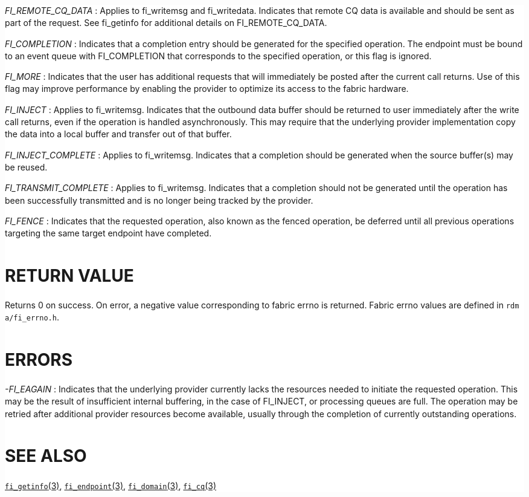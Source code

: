 *FI_REMOTE_CQ_DATA*
: Applies to fi_writemsg and fi_writedata.  Indicates
  that remote CQ data is available and should be sent as part of the
  request.  See fi_getinfo for additional details on
  FI_REMOTE_CQ_DATA.

*FI_COMPLETION*
: Indicates that a completion entry should be generated for the
  specified operation.  The endpoint must be bound to an event queue
  with FI_COMPLETION that corresponds to the specified operation, or
  this flag is ignored.

*FI_MORE*
: Indicates that the user has additional requests that will
  immediately be posted after the current call returns.  Use of this
  flag may improve performance by enabling the provider to optimize
  its access to the fabric hardware.

*FI_INJECT*
: Applies to fi_writemsg.  Indicates that the outbound data buffer
   should be returned to user immediately after the write call
   returns, even if the operation is handled asynchronously.  This may
   require that the underlying provider implementation copy the data
   into a local buffer and transfer out of that buffer.

*FI_INJECT_COMPLETE*
: Applies to fi_writemsg.  Indicates that a completion should be
  generated when the source buffer(s) may be reused.
  
*FI_TRANSMIT_COMPLETE*
: Applies to fi_writemsg.  Indicates that a completion should not be
  generated until the operation has been successfully transmitted and
  is no longer being tracked by the provider.

*FI_FENCE*
: Indicates that the requested operation, also
  known as the fenced operation, be deferred until all previous operations
  targeting the same target endpoint have completed.

# RETURN VALUE

Returns 0 on success. On error, a negative value corresponding to fabric
errno is returned. Fabric errno values are defined in
`rdma/fi_errno.h`.

# ERRORS

*-FI_EAGAIN*
: Indicates that the underlying provider currently lacks the resources
  needed to initiate the requested operation.  This may be the result
  of insufficient internal buffering, in the case of FI_INJECT,
  or processing queues are full.  The operation may be retried after
  additional provider resources become available, usually through the
  completion of currently outstanding operations.

# SEE ALSO

[`fi_getinfo`(3)](fi_getinfo.3.html),
[`fi_endpoint`(3)](fi_endpoint.3.html),
[`fi_domain`(3)](fi_domain.3.html),
[`fi_cq`(3)](fi_cq.3.html)
